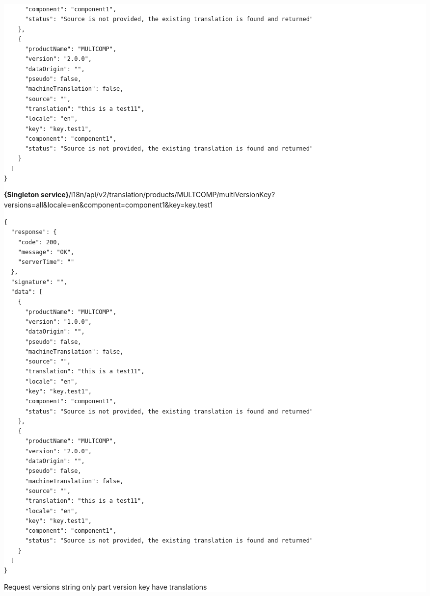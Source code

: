 ```
      "component": "component1",
      "status": "Source is not provided, the existing translation is found and returned"
    },
    {
      "productName": "MULTCOMP",
      "version": "2.0.0",
      "dataOrigin": "",
      "pseudo": false,
      "machineTranslation": false,
      "source": "",
      "translation": "this is a test11",
      "locale": "en",
      "key": "key.test1",
      "component": "component1",
      "status": "Source is not provided, the existing translation is found and returned"
    }
  ]
}
```
**{Singleton service}**/i18n/api/v2/translation/products/MULTCOMP/multiVersionKey?versions=all&locale=en&component=component1&key=key.test1

```
{
  "response": {
    "code": 200,
    "message": "OK",
    "serverTime": ""
  },
  "signature": "",
  "data": [
    {
      "productName": "MULTCOMP",
      "version": "1.0.0",
      "dataOrigin": "",
      "pseudo": false,
      "machineTranslation": false,
      "source": "",
      "translation": "this is a test11",
      "locale": "en",
      "key": "key.test1",
      "component": "component1",
      "status": "Source is not provided, the existing translation is found and returned"
    },
    {
      "productName": "MULTCOMP",
      "version": "2.0.0",
      "dataOrigin": "",
      "pseudo": false,
      "machineTranslation": false,
      "source": "",
      "translation": "this is a test11",
      "locale": "en",
      "key": "key.test1",
      "component": "component1",
      "status": "Source is not provided, the existing translation is found and returned"
    }
  ]
}
```
Request versions string only part version key have translations
